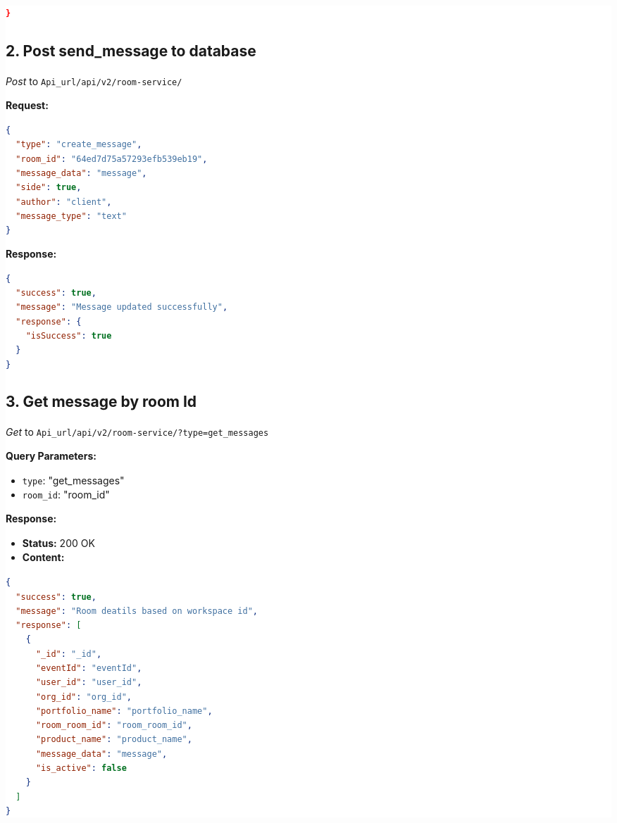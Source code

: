 ```json
}
```

## 2. Post send_message to database

_Post_ to `Api_url/api/v2/room-service/`

**Request:**

```json
{
  "type": "create_message",
  "room_id": "64ed7d75a57293efb539eb19",
  "message_data": "message",
  "side": true,
  "author": "client",
  "message_type": "text"
}
```

**Response:**

```json
{
  "success": true,
  "message": "Message updated successfully",
  "response": {
    "isSuccess": true
  }
}
```

## 3. Get message by room Id

_Get_ to `Api_url/api/v2/room-service/?type=get_messages`

**Query Parameters:**

- `type`: "get_messages"
- `room_id`: "room_id"

**Response:**

- **Status:** 200 OK
- **Content:**

```json
{
  "success": true,
  "message": "Room deatils based on workspace id",
  "response": [
    {
      "_id": "_id",
      "eventId": "eventId",
      "user_id": "user_id",
      "org_id": "org_id",
      "portfolio_name": "portfolio_name",
      "room_room_id": "room_room_id",
      "product_name": "product_name",
      "message_data": "message",
      "is_active": false
    }
  ]
}
```
